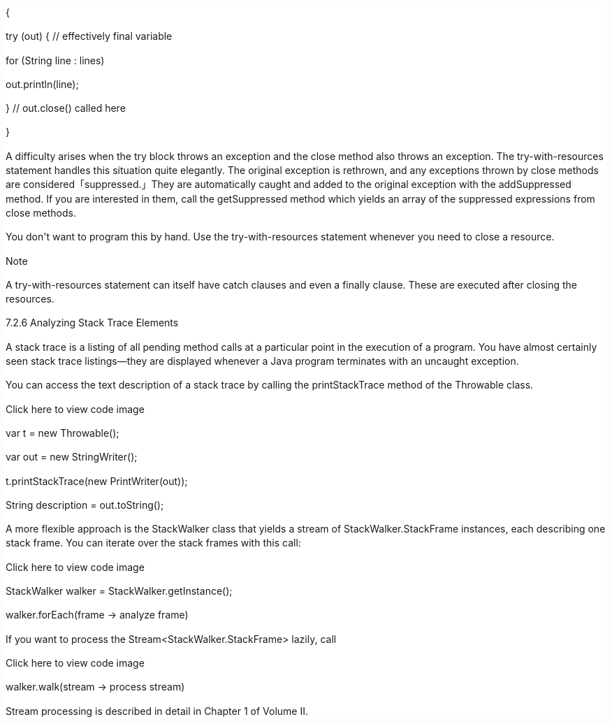 {

try (out) { // effectively final variable

for (String line : lines)

out.println(line);

} // out.close() called here

}

A difficulty arises when the try block throws an exception and the close method also throws an exception. The try-with-resources statement handles this situation quite elegantly. The original exception is rethrown, and any exceptions thrown by close methods are considered「suppressed.」They are automatically caught and added to the original exception with the addSuppressed method. If you are interested in them, call the getSuppressed method which yields an array of the suppressed expressions from close methods.

You don't want to program this by hand. Use the try-with-resources statement whenever you need to close a resource.

Note

A try-with-resources statement can itself have catch clauses and even a finally clause. These are executed after closing the resources.

7.2.6 Analyzing Stack Trace Elements

A stack trace is a listing of all pending method calls at a particular point in the execution of a program. You have almost certainly seen stack trace listings—they are displayed whenever a Java program terminates with an uncaught exception.

You can access the text description of a stack trace by calling the printStackTrace method of the Throwable class.

Click here to view code image

var t = new Throwable();

var out = new StringWriter();

t.printStackTrace(new PrintWriter(out));

String description = out.toString();

A more flexible approach is the StackWalker class that yields a stream of StackWalker.StackFrame instances, each describing one stack frame. You can iterate over the stack frames with this call:

Click here to view code image

StackWalker walker = StackWalker.getInstance();

walker.forEach(frame -> analyze frame)

If you want to process the Stream<StackWalker.StackFrame> lazily, call

Click here to view code image

walker.walk(stream -> process stream)

Stream processing is described in detail in Chapter 1 of Volume II.
